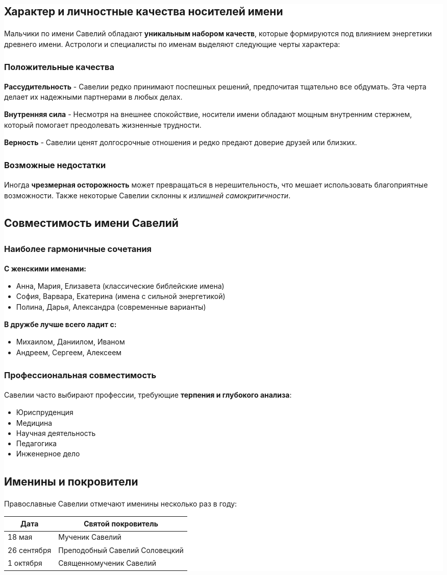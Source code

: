 ## Характер и личностные качества носителей имени

Мальчики по имени Савелий обладают **уникальным набором качеств**, которые формируются под влиянием энергетики древнего имени. Астрологи и специалисты по именам выделяют следующие черты характера:

### Положительные качества

**Рассудительность** - Савелии редко принимают поспешных решений, предпочитая тщательно все обдумать. Эта черта делает их надежными партнерами в любых делах.

**Внутренняя сила** - Несмотря на внешнее спокойствие, носители имени обладают мощным внутренним стержнем, который помогает преодолевать жизненные трудности.

**Верность** - Савелии ценят долгосрочные отношения и редко предают доверие друзей или близких.

### Возможные недостатки

Иногда **чрезмерная осторожность** может превращаться в нерешительность, что мешает использовать благоприятные возможности. Также некоторые Савелии склонны к _излишней самокритичности_.

## Совместимость имени Савелий

### Наиболее гармоничные сочетания

**С женскими именами:**

- Анна, Мария, Елизавета (классические библейские имена)
- София, Варвара, Екатерина (имена с сильной энергетикой)
- Полина, Дарья, Александра (современные варианты)

**В дружбе лучше всего ладит с:**

- Михаилом, Даниилом, Иваном
- Андреем, Сергеем, Алексеем

### Профессиональная совместимость

Савелии часто выбирают профессии, требующие **терпения и глубокого анализа**:

- Юриспруденция
- Медицина
- Научная деятельность
- Педагогика
- Инженерное дело

## Именины и покровители

Православные Савелии отмечают именины несколько раз в году:

| Дата        | Святой покровитель             |
| ----------- | ------------------------------ |
| 18 мая      | Мученик Савелий                |
| 26 сентября | Преподобный Савелий Соловецкий |
| 1 октября   | Священномученик Савелий        |
